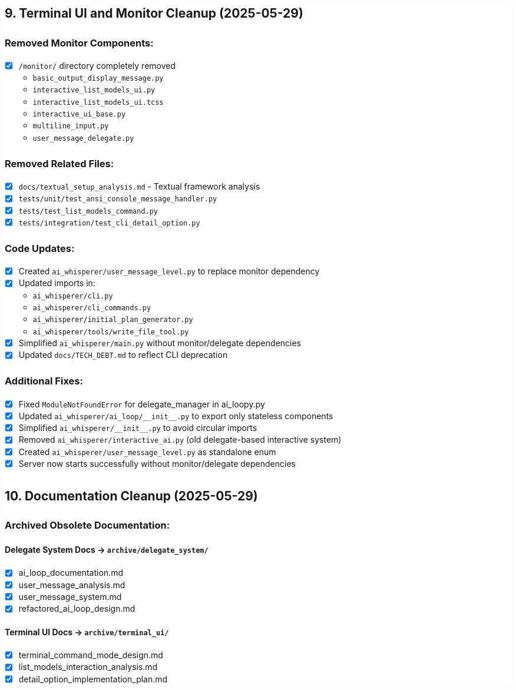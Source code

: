 ## 9. Terminal UI and Monitor Cleanup (2025-05-29)

### Removed Monitor Components:
- [x] `/monitor/` directory completely removed
  - `basic_output_display_message.py`
  - `interactive_list_models_ui.py`
  - `interactive_list_models_ui.tcss`
  - `interactive_ui_base.py`
  - `multiline_input.py`
  - `user_message_delegate.py`

### Removed Related Files:
- [x] `docs/textual_setup_analysis.md` - Textual framework analysis
- [x] `tests/unit/test_ansi_console_message_handler.py`
- [x] `tests/test_list_models_command.py`
- [x] `tests/integration/test_cli_detail_option.py`

### Code Updates:
- [x] Created `ai_whisperer/user_message_level.py` to replace monitor dependency
- [x] Updated imports in:
  - `ai_whisperer/cli.py`
  - `ai_whisperer/cli_commands.py`
  - `ai_whisperer/initial_plan_generator.py`
  - `ai_whisperer/tools/write_file_tool.py`
- [x] Simplified `ai_whisperer/main.py` without monitor/delegate dependencies
- [x] Updated `docs/TECH_DEBT.md` to reflect CLI deprecation

### Additional Fixes:
- [x] Fixed `ModuleNotFoundError` for delegate_manager in ai_loopy.py
- [x] Updated `ai_whisperer/ai_loop/__init__.py` to export only stateless components
- [x] Simplified `ai_whisperer/__init__.py` to avoid circular imports
- [x] Removed `ai_whisperer/interactive_ai.py` (old delegate-based interactive system)
- [x] Created `ai_whisperer/user_message_level.py` as standalone enum
- [x] Server now starts successfully without monitor/delegate dependencies

## 10. Documentation Cleanup (2025-05-29)

### Archived Obsolete Documentation:

#### Delegate System Docs → `archive/delegate_system/`
- [x] ai_loop_documentation.md
- [x] user_message_analysis.md 
- [x] user_message_system.md
- [x] refactored_ai_loop_design.md

#### Terminal UI Docs → `archive/terminal_ui/`
- [x] terminal_command_mode_design.md
- [x] list_models_interaction_analysis.md
- [x] detail_option_implementation_plan.md
